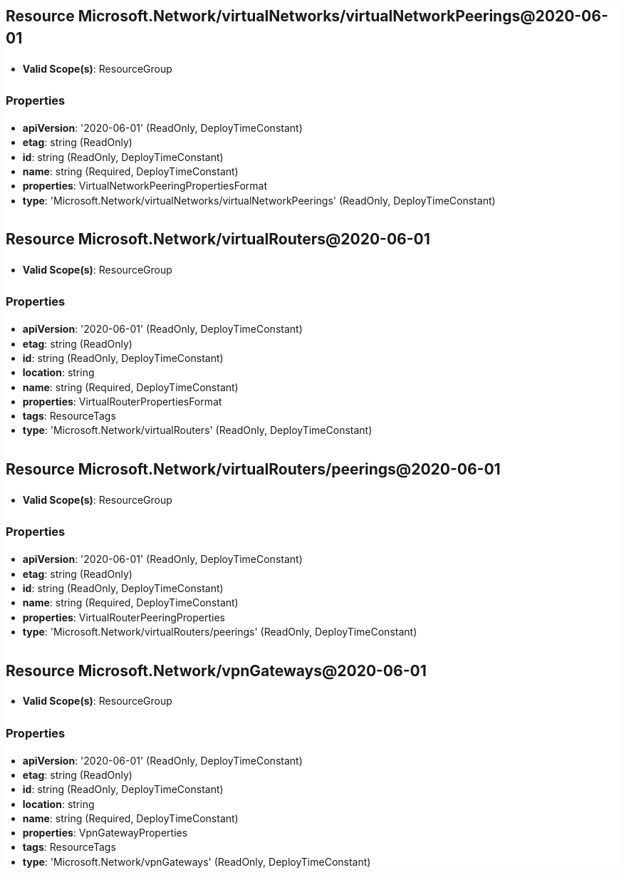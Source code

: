 ## Resource Microsoft.Network/virtualNetworks/virtualNetworkPeerings@2020-06-01
* **Valid Scope(s)**: ResourceGroup
### Properties
* **apiVersion**: '2020-06-01' (ReadOnly, DeployTimeConstant)
* **etag**: string (ReadOnly)
* **id**: string (ReadOnly, DeployTimeConstant)
* **name**: string (Required, DeployTimeConstant)
* **properties**: VirtualNetworkPeeringPropertiesFormat
* **type**: 'Microsoft.Network/virtualNetworks/virtualNetworkPeerings' (ReadOnly, DeployTimeConstant)

## Resource Microsoft.Network/virtualRouters@2020-06-01
* **Valid Scope(s)**: ResourceGroup
### Properties
* **apiVersion**: '2020-06-01' (ReadOnly, DeployTimeConstant)
* **etag**: string (ReadOnly)
* **id**: string (ReadOnly, DeployTimeConstant)
* **location**: string
* **name**: string (Required, DeployTimeConstant)
* **properties**: VirtualRouterPropertiesFormat
* **tags**: ResourceTags
* **type**: 'Microsoft.Network/virtualRouters' (ReadOnly, DeployTimeConstant)

## Resource Microsoft.Network/virtualRouters/peerings@2020-06-01
* **Valid Scope(s)**: ResourceGroup
### Properties
* **apiVersion**: '2020-06-01' (ReadOnly, DeployTimeConstant)
* **etag**: string (ReadOnly)
* **id**: string (ReadOnly, DeployTimeConstant)
* **name**: string (Required, DeployTimeConstant)
* **properties**: VirtualRouterPeeringProperties
* **type**: 'Microsoft.Network/virtualRouters/peerings' (ReadOnly, DeployTimeConstant)

## Resource Microsoft.Network/vpnGateways@2020-06-01
* **Valid Scope(s)**: ResourceGroup
### Properties
* **apiVersion**: '2020-06-01' (ReadOnly, DeployTimeConstant)
* **etag**: string (ReadOnly)
* **id**: string (ReadOnly, DeployTimeConstant)
* **location**: string
* **name**: string (Required, DeployTimeConstant)
* **properties**: VpnGatewayProperties
* **tags**: ResourceTags
* **type**: 'Microsoft.Network/vpnGateways' (ReadOnly, DeployTimeConstant)
